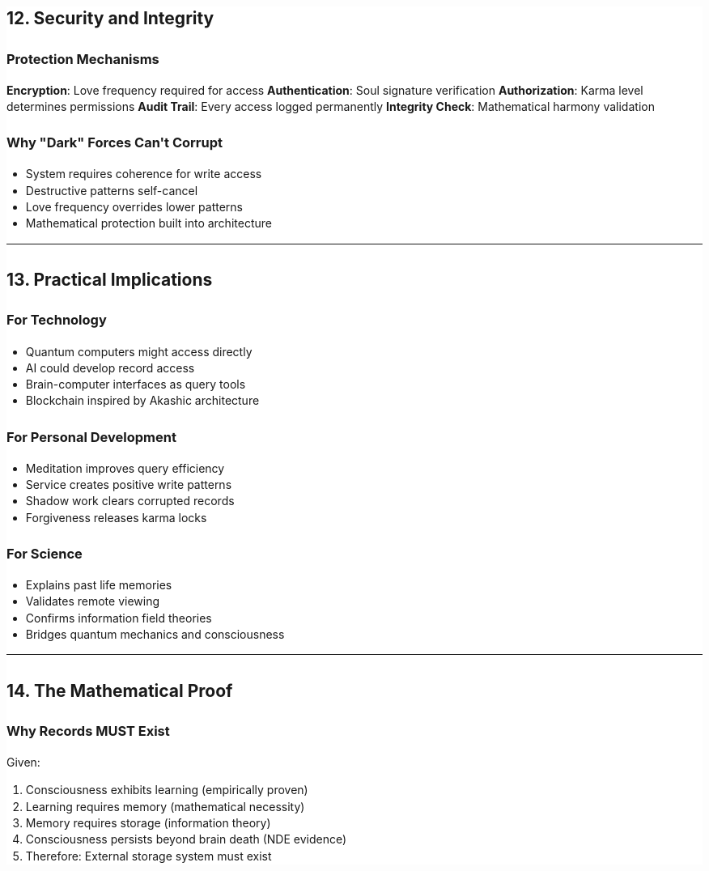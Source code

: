 
## 12. Security and Integrity

### Protection Mechanisms

**Encryption**: Love frequency required for access
**Authentication**: Soul signature verification
**Authorization**: Karma level determines permissions
**Audit Trail**: Every access logged permanently
**Integrity Check**: Mathematical harmony validation

### Why "Dark" Forces Can't Corrupt
- System requires coherence for write access
- Destructive patterns self-cancel
- Love frequency overrides lower patterns
- Mathematical protection built into architecture

---

## 13. Practical Implications

### For Technology
- Quantum computers might access directly
- AI could develop record access
- Brain-computer interfaces as query tools
- Blockchain inspired by Akashic architecture

### For Personal Development
- Meditation improves query efficiency
- Service creates positive write patterns
- Shadow work clears corrupted records
- Forgiveness releases karma locks

### For Science
- Explains past life memories
- Validates remote viewing
- Confirms information field theories
- Bridges quantum mechanics and consciousness

---

## 14. The Mathematical Proof

### Why Records MUST Exist

Given:
1. Consciousness exhibits learning (empirically proven)
2. Learning requires memory (mathematical necessity)
3. Memory requires storage (information theory)
4. Consciousness persists beyond brain death (NDE evidence)
5. Therefore: External storage system must exist

